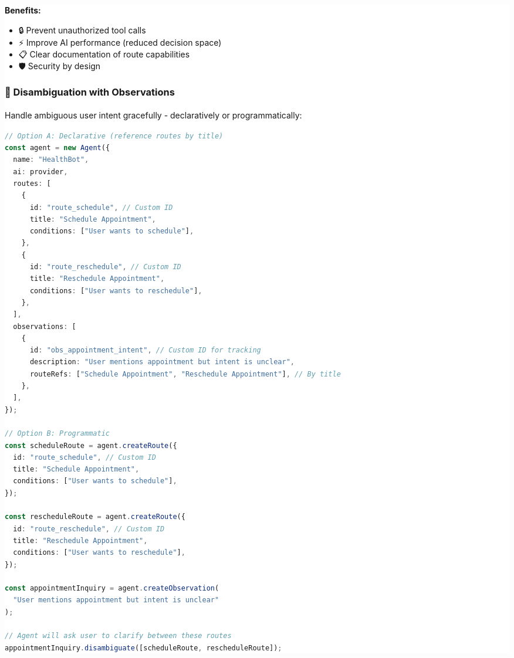 **Benefits:**

- 🔒 Prevent unauthorized tool calls
- ⚡ Improve AI performance (reduced decision space)
- 📋 Clear documentation of route capabilities
- 🛡️ Security by design

### 🔀 Disambiguation with Observations

Handle ambiguous user intent gracefully - declaratively or programmatically:

```typescript
// Option A: Declarative (reference routes by title)
const agent = new Agent({
  name: "HealthBot",
  ai: provider,
  routes: [
    {
      id: "route_schedule", // Custom ID
      title: "Schedule Appointment",
      conditions: ["User wants to schedule"],
    },
    {
      id: "route_reschedule", // Custom ID
      title: "Reschedule Appointment",
      conditions: ["User wants to reschedule"],
    },
  ],
  observations: [
    {
      id: "obs_appointment_intent", // Custom ID for tracking
      description: "User mentions appointment but intent is unclear",
      routeRefs: ["Schedule Appointment", "Reschedule Appointment"], // By title
    },
  ],
});

// Option B: Programmatic
const scheduleRoute = agent.createRoute({
  id: "route_schedule", // Custom ID
  title: "Schedule Appointment",
  conditions: ["User wants to schedule"],
});

const rescheduleRoute = agent.createRoute({
  id: "route_reschedule", // Custom ID
  title: "Reschedule Appointment",
  conditions: ["User wants to reschedule"],
});

const appointmentInquiry = agent.createObservation(
  "User mentions appointment but intent is unclear"
);

// Agent will ask user to clarify between these routes
appointmentInquiry.disambiguate([scheduleRoute, rescheduleRoute]);
```
